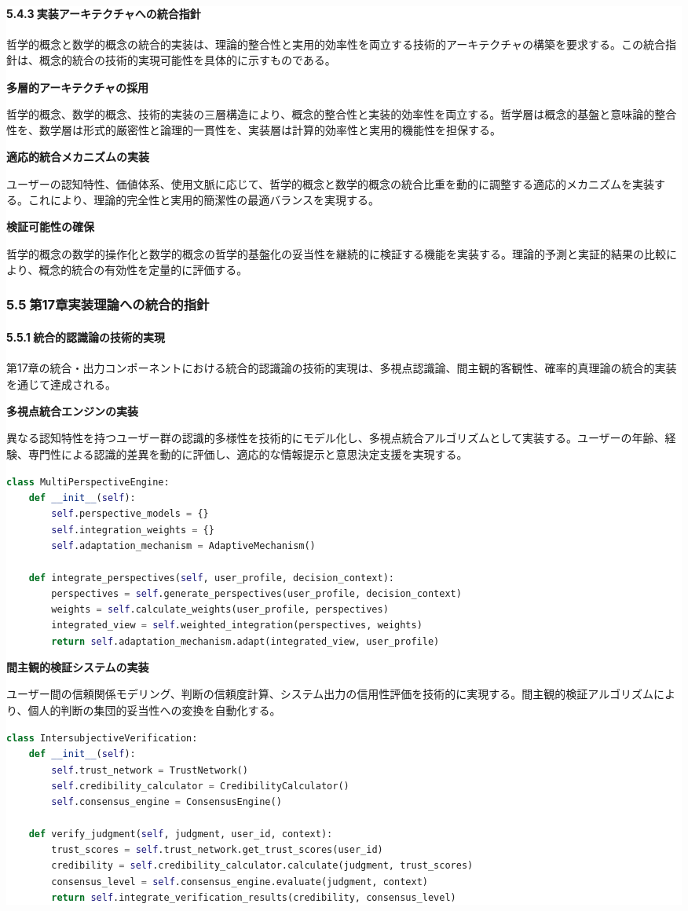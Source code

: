 #### 5.4.3 実装アーキテクチャへの統合指針

哲学的概念と数学的概念の統合的実装は、理論的整合性と実用的効率性を両立する技術的アーキテクチャの構築を要求する。この統合指針は、概念的統合の技術的実現可能性を具体的に示すものである。

**多層的アーキテクチャの採用**

哲学的概念、数学的概念、技術的実装の三層構造により、概念的整合性と実装的効率性を両立する。哲学層は概念的基盤と意味論的整合性を、数学層は形式的厳密性と論理的一貫性を、実装層は計算的効率性と実用的機能性を担保する。

**適応的統合メカニズムの実装**

ユーザーの認知特性、価値体系、使用文脈に応じて、哲学的概念と数学的概念の統合比重を動的に調整する適応的メカニズムを実装する。これにより、理論的完全性と実用的簡潔性の最適バランスを実現する。

**検証可能性の確保**

哲学的概念の数学的操作化と数学的概念の哲学的基盤化の妥当性を継続的に検証する機能を実装する。理論的予測と実証的結果の比較により、概念的統合の有効性を定量的に評価する。

### 5.5 第17章実装理論への統合的指針

#### 5.5.1 統合的認識論の技術的実現

第17章の統合・出力コンポーネントにおける統合的認識論の技術的実現は、多視点認識論、間主観的客観性、確率的真理論の統合的実装を通じて達成される。

**多視点統合エンジンの実装**

異なる認知特性を持つユーザー群の認識的多様性を技術的にモデル化し、多視点統合アルゴリズムとして実装する。ユーザーの年齢、経験、専門性による認識的差異を動的に評価し、適応的な情報提示と意思決定支援を実現する。

```python
class MultiPerspectiveEngine:
    def __init__(self):
        self.perspective_models = {}
        self.integration_weights = {}
        self.adaptation_mechanism = AdaptiveMechanism()
    
    def integrate_perspectives(self, user_profile, decision_context):
        perspectives = self.generate_perspectives(user_profile, decision_context)
        weights = self.calculate_weights(user_profile, perspectives)
        integrated_view = self.weighted_integration(perspectives, weights)
        return self.adaptation_mechanism.adapt(integrated_view, user_profile)
```

**間主観的検証システムの実装**

ユーザー間の信頼関係モデリング、判断の信頼度計算、システム出力の信用性評価を技術的に実現する。間主観的検証アルゴリズムにより、個人的判断の集団的妥当性への変換を自動化する。

```python
class IntersubjectiveVerification:
    def __init__(self):
        self.trust_network = TrustNetwork()
        self.credibility_calculator = CredibilityCalculator()
        self.consensus_engine = ConsensusEngine()
    
    def verify_judgment(self, judgment, user_id, context):
        trust_scores = self.trust_network.get_trust_scores(user_id)
        credibility = self.credibility_calculator.calculate(judgment, trust_scores)
        consensus_level = self.consensus_engine.evaluate(judgment, context)
        return self.integrate_verification_results(credibility, consensus_level)
```
